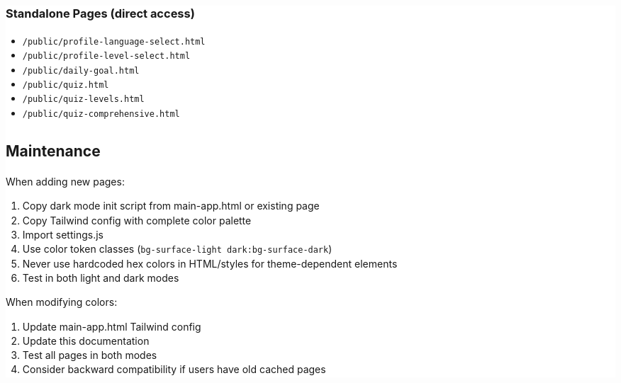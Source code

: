 ### Standalone Pages (direct access)
- `/public/profile-language-select.html`
- `/public/profile-level-select.html`
- `/public/daily-goal.html`
- `/public/quiz.html`
- `/public/quiz-levels.html`
- `/public/quiz-comprehensive.html`

## Maintenance

When adding new pages:
1. Copy dark mode init script from main-app.html or existing page
2. Copy Tailwind config with complete color palette
3. Import settings.js
4. Use color token classes (`bg-surface-light dark:bg-surface-dark`)
5. Never use hardcoded hex colors in HTML/styles for theme-dependent elements
6. Test in both light and dark modes

When modifying colors:
1. Update main-app.html Tailwind config
2. Update this documentation
3. Test all pages in both modes
4. Consider backward compatibility if users have old cached pages
